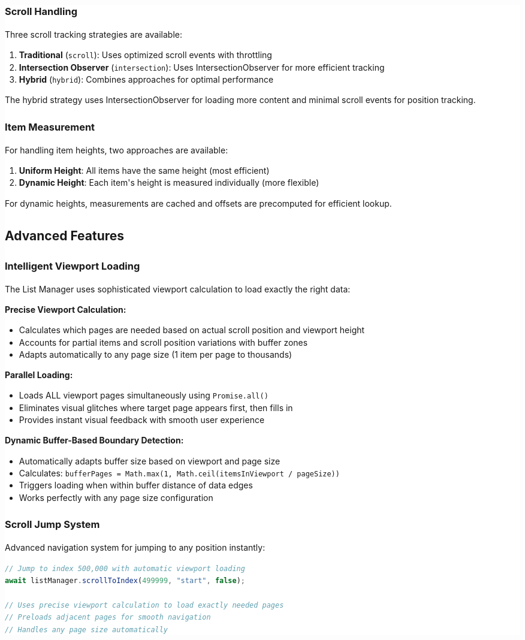### Scroll Handling

Three scroll tracking strategies are available:

1. **Traditional** (`scroll`): Uses optimized scroll events with throttling
2. **Intersection Observer** (`intersection`): Uses IntersectionObserver for more efficient tracking
3. **Hybrid** (`hybrid`): Combines approaches for optimal performance

The hybrid strategy uses IntersectionObserver for loading more content and minimal scroll events for position tracking.

### Item Measurement

For handling item heights, two approaches are available:

1. **Uniform Height**: All items have the same height (most efficient)
2. **Dynamic Height**: Each item's height is measured individually (more flexible)

For dynamic heights, measurements are cached and offsets are precomputed for efficient lookup.

## Advanced Features

### Intelligent Viewport Loading

The List Manager uses sophisticated viewport calculation to load exactly the right data:

**Precise Viewport Calculation:**

- Calculates which pages are needed based on actual scroll position and viewport height
- Accounts for partial items and scroll position variations with buffer zones
- Adapts automatically to any page size (1 item per page to thousands)

**Parallel Loading:**

- Loads ALL viewport pages simultaneously using `Promise.all()`
- Eliminates visual glitches where target page appears first, then fills in
- Provides instant visual feedback with smooth user experience

**Dynamic Buffer-Based Boundary Detection:**

- Automatically adapts buffer size based on viewport and page size
- Calculates: `bufferPages = Math.max(1, Math.ceil(itemsInViewport / pageSize))`
- Triggers loading when within buffer distance of data edges
- Works perfectly with any page size configuration

### Scroll Jump System

Advanced navigation system for jumping to any position instantly:

```javascript
// Jump to index 500,000 with automatic viewport loading
await listManager.scrollToIndex(499999, "start", false);

// Uses precise viewport calculation to load exactly needed pages
// Preloads adjacent pages for smooth navigation
// Handles any page size automatically
```
